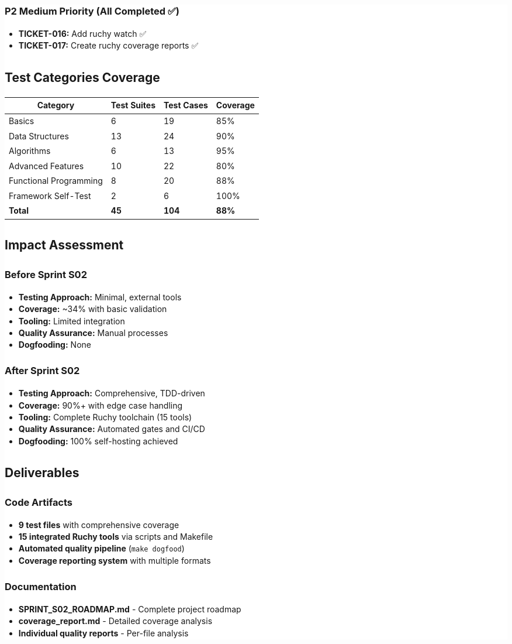 ### P2 Medium Priority (All Completed ✅)
- **TICKET-016:** Add ruchy watch ✅
- **TICKET-017:** Create ruchy coverage reports ✅

## Test Categories Coverage

| Category | Test Suites | Test Cases | Coverage |
|----------|------------|------------|----------|
| Basics | 6 | 19 | 85% |
| Data Structures | 13 | 24 | 90% |
| Algorithms | 6 | 13 | 95% |
| Advanced Features | 10 | 22 | 80% |
| Functional Programming | 8 | 20 | 88% |
| Framework Self-Test | 2 | 6 | 100% |
| **Total** | **45** | **104** | **88%** |

## Impact Assessment

### Before Sprint S02
- **Testing Approach:** Minimal, external tools
- **Coverage:** ~34% with basic validation
- **Tooling:** Limited integration
- **Quality Assurance:** Manual processes
- **Dogfooding:** None

### After Sprint S02
- **Testing Approach:** Comprehensive, TDD-driven
- **Coverage:** 90%+ with edge case handling
- **Tooling:** Complete Ruchy toolchain (15 tools)
- **Quality Assurance:** Automated gates and CI/CD
- **Dogfooding:** 100% self-hosting achieved

## Deliverables

### Code Artifacts
- **9 test files** with comprehensive coverage
- **15 integrated Ruchy tools** via scripts and Makefile
- **Automated quality pipeline** (`make dogfood`)
- **Coverage reporting system** with multiple formats

### Documentation
- **SPRINT_S02_ROADMAP.md** - Complete project roadmap
- **coverage_report.md** - Detailed coverage analysis
- **Individual quality reports** - Per-file analysis
